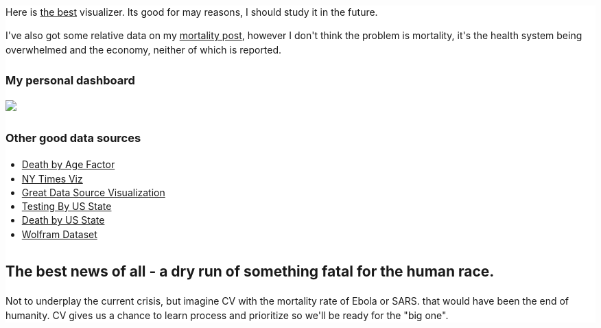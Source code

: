 Here is [the best](https://ourworldindata.org/coronavirus#growth-in-covid-19-deaths-by-country) visualizer. Its good for may reasons, I should study it in the future.

I've also got some relative data on my [mortality post](/death), however I don't think the problem is mortality, it's the health system being overwhelmed and the economy, neither of which is reported.

### My personal dashboard

<div class='tableauPlaceholder' id='viz1585430845685' style='position: relative'><noscript><a href='https:&#47;&#47;idvork.in'><img alt=' ' src='https:&#47;&#47;public.tableau.com&#47;static&#47;images&#47;CV&#47;CV_15854305816770&#47;Sheet1&#47;1_rss.png' style='border: none' /></a></noscript><object class='tableauViz'  style='display:none;'><param name='host_url' value='https%3A%2F%2Fpublic.tableau.com%2F' /> <param name='embed_code_version' value='3' /> <param name='site_root' value='' /><param name='name' value='CV_15854305816770&#47;Sheet1' /><param name='tabs' value='no' /><param name='toolbar' value='yes' /><param name='static_image' value='https:&#47;&#47;public.tableau.com&#47;static&#47;images&#47;CV&#47;CV_15854305816770&#47;Sheet1&#47;1.png' /> <param name='animate_transition' value='yes' /><param name='display_static_image' value='yes' /><param name='display_spinner' value='yes' /><param name='display_overlay' value='yes' /><param name='display_count' value='yes' /></object></div>

<script type='text/javascript'>
var divElement = document.getElementById('viz1585430845685');
var vizElement = divElement.getElementsByTagName('object')[0];
vizElement.style.width='100%';vizElement.style.height=(divElement.offsetWidth*0.75)+'px';
var scriptElement = document.createElement('script');
scriptElement.src = 'https://public.tableau.com/javascripts/api/viz_v1.js';
vizElement.parentNode.insertBefore(scriptElement, vizElement);
</script>

### Other good data sources

- [Death by Age Factor](https://www.worldometers.info/coronavirus/coronavirus-age-sex-demographics/)
- [NY Times Viz](https://github.com/nytimes/covid-19-data)
- [Great Data Source Visualization](https://ourworldindata.org/coronavirus)
- [Testing By US State](https://github.com/COVID19Tracking/covid-tracking-data/tree/master/data)
- [Death by US State](https://github.com/nytimes/covid-19-data)
- [Wolfram Dataset](https://community.wolfram.com/groups/-/m/t/1872608)

## The best news of all - a dry run of something fatal for the human race.

Not to underplay the current crisis, but imagine CV with the mortality rate of Ebola or SARS. that would have been the end of humanity. CV gives us a chance to learn process and prioritize so we'll be ready for the "big one".
